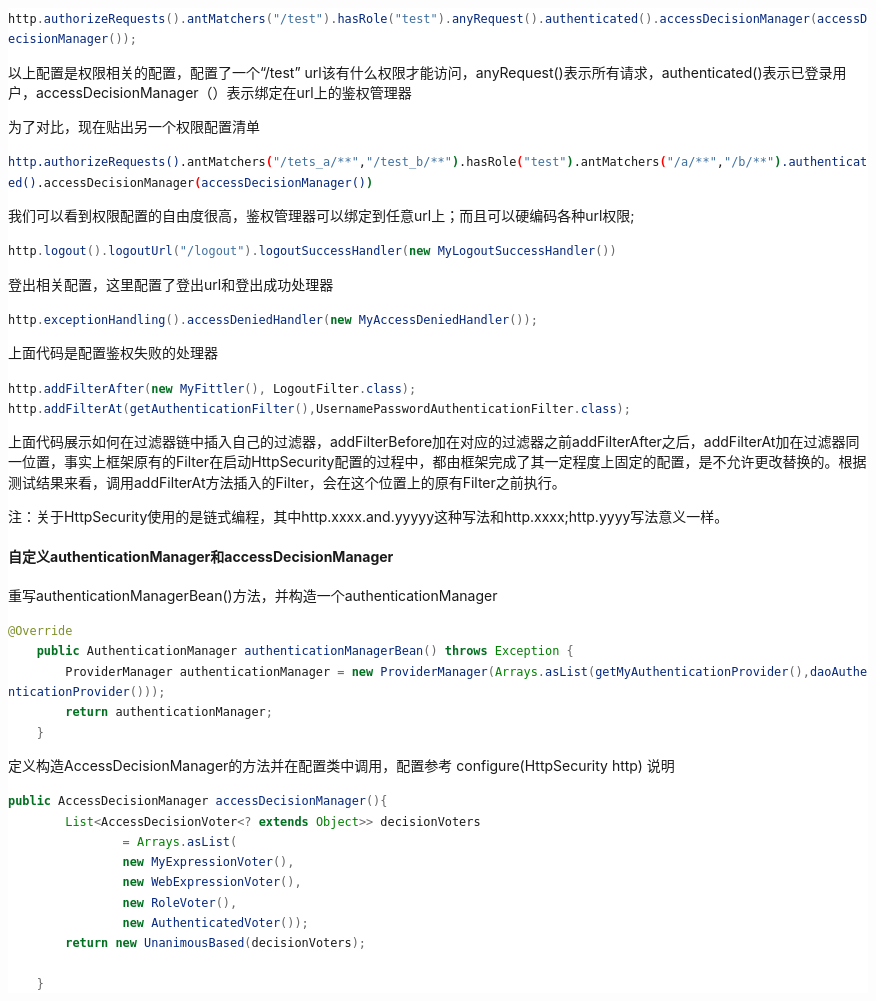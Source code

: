   ```java
   http.authorizeRequests().antMatchers("/test").hasRole("test").anyRequest().authenticated().accessDecisionManager(accessDecisionManager());
   ```

   以上配置是权限相关的配置，配置了一个“/test” url该有什么权限才能访问，anyRequest()表示所有请求，authenticated()表示已登录用户，accessDecisionManager（）表示绑定在url上的鉴权管理器

   为了对比，现在贴出另一个权限配置清单

   ```bash
   http.authorizeRequests().antMatchers("/tets_a/**","/test_b/**").hasRole("test").antMatchers("/a/**","/b/**").authenticated().accessDecisionManager(accessDecisionManager())
   ```

   我们可以看到权限配置的自由度很高，鉴权管理器可以绑定到任意url上；而且可以硬编码各种url权限;

   ```java
   http.logout().logoutUrl("/logout").logoutSuccessHandler(new MyLogoutSuccessHandler())
   ```

   登出相关配置，这里配置了登出url和登出成功处理器

   ```java
   http.exceptionHandling().accessDeniedHandler(new MyAccessDeniedHandler());
   ```

   上面代码是配置鉴权失败的处理器

   ```java
   http.addFilterAfter(new MyFittler(), LogoutFilter.class);
   http.addFilterAt(getAuthenticationFilter(),UsernamePasswordAuthenticationFilter.class);
   ```

   上面代码展示如何在过滤器链中插入自己的过滤器，addFilterBefore加在对应的过滤器之前addFilterAfter之后，addFilterAt加在过滤器同一位置，事实上框架原有的Filter在启动HttpSecurity配置的过程中，都由框架完成了其一定程度上固定的配置，是不允许更改替换的。根据测试结果来看，调用addFilterAt方法插入的Filter，会在这个位置上的原有Filter之前执行。

   注：关于HttpSecurity使用的是链式编程，其中http.xxxx.and.yyyyy这种写法和http.xxxx;http.yyyy写法意义一样。

#### 自定义authenticationManager和accessDecisionManager

重写authenticationManagerBean()方法，并构造一个authenticationManager



```java
@Override
    public AuthenticationManager authenticationManagerBean() throws Exception {
        ProviderManager authenticationManager = new ProviderManager(Arrays.asList(getMyAuthenticationProvider(),daoAuthenticationProvider()));
        return authenticationManager;
    }
```

定义构造AccessDecisionManager的方法并在配置类中调用，配置参考 configure(HttpSecurity http) 说明

```java
public AccessDecisionManager accessDecisionManager(){
        List<AccessDecisionVoter<? extends Object>> decisionVoters
                = Arrays.asList(
                new MyExpressionVoter(),
                new WebExpressionVoter(),
                new RoleVoter(),
                new AuthenticatedVoter());
        return new UnanimousBased(decisionVoters);

    }
```
